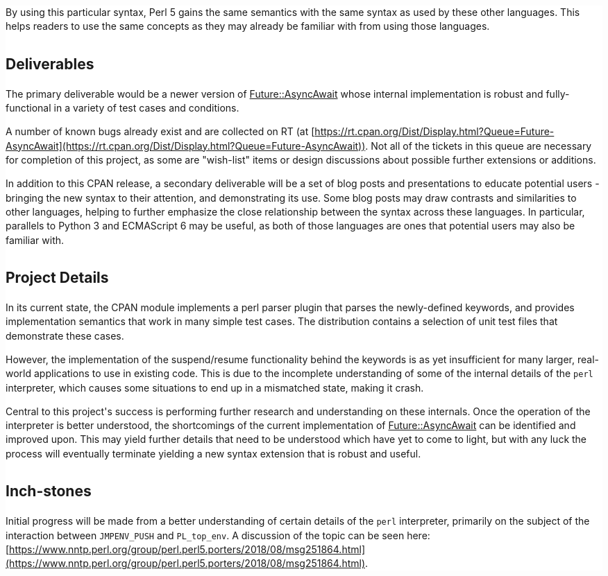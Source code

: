 By using this particular syntax, Perl 5 gains the same semantics with the same
syntax as used by these other languages. This helps readers to use the same
concepts as they may already be familiar with from using those languages.

## Deliverables

The primary deliverable would be a newer version of [Future::AsyncAwait](https://metacpan.org/pod/Future::AsyncAwait) whose
internal implementation is robust and fully-functional in a variety of test
cases and conditions.

A number of known bugs already exist and are collected on RT (at
[https://rt.cpan.org/Dist/Display.html?Queue=Future-AsyncAwait](https://rt.cpan.org/Dist/Display.html?Queue=Future-AsyncAwait)). Not all of
the tickets in this queue are necessary for completion of this project, as
some are "wish-list" items or design discussions about possible further
extensions or additions.

In addition to this CPAN release, a secondary deliverable will be a set of
blog posts and presentations to educate potential users - bringing the new
syntax to their attention, and demonstrating its use. Some blog posts may draw
contrasts and similarities to other languages, helping to further emphasize the
close relationship between the syntax across these languages. In particular,
parallels to Python 3 and ECMAScript 6 may be useful, as both of those
languages are ones that potential users may also be familiar with.

## Project Details

In its current state, the CPAN module implements a perl parser plugin that
parses the newly-defined keywords, and provides implementation semantics that
work in many simple test cases. The distribution contains a selection of unit
test files that demonstrate these cases.

However, the implementation of the suspend/resume functionality behind the
keywords is as yet insufficient for many larger, real-world applications to use
in existing code. This is due to the incomplete understanding of some of the
internal details of the `perl` interpreter, which causes some situations to
end up in a mismatched state, making it crash.

Central to this project's success is performing further research and
understanding on these internals. Once the operation of the interpreter is
better understood, the shortcomings of the current implementation of
[Future::AsyncAwait](https://metacpan.org/pod/Future::AsyncAwait) can be identified and improved upon. This may yield
further details that need to be understood which have yet to come to light,
but with any luck the process will eventually terminate yielding a new syntax
extension that is robust and useful.

## Inch-stones

Initial progress will be made from a better understanding of certain details of
the `perl` interpreter, primarily on the subject of the interaction between
`JMPENV_PUSH` and `PL_top_env`. A discussion of the topic can be seen here:
[https://www.nntp.perl.org/group/perl.perl5.porters/2018/08/msg251864.html](https://www.nntp.perl.org/group/perl.perl5.porters/2018/08/msg251864.html).
